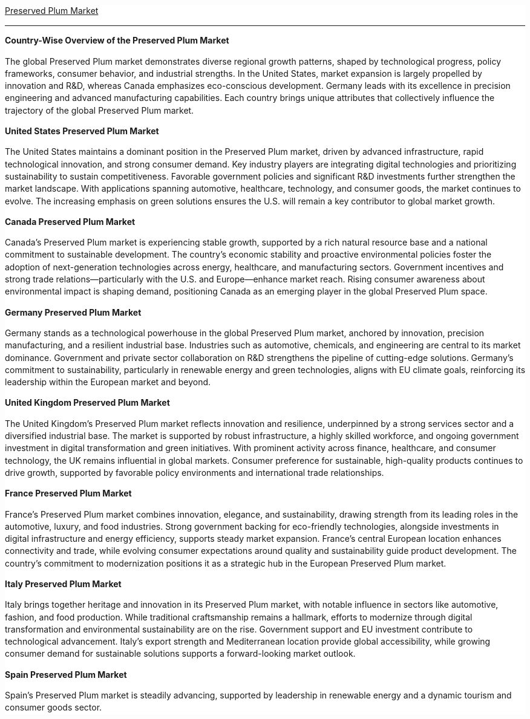 <a href="https://www.marketresearchintellect.com/ask-for-discount/?rid=1003456&amp;utm_source=Github-April&amp;utm_medium=017">Preserved Plum Market</a></p></blockquote><hr /><p class="" data-start="217" data-end="261"><strong data-start="217" data-end="261">Country-Wise Overview of the Preserved Plum Market</strong></p><p class="" data-start="263" data-end="774">The global Preserved Plum market demonstrates diverse regional growth patterns, shaped by technological progress, policy frameworks, consumer behavior, and industrial strengths. In the United States, market expansion is largely propelled by innovation and R&amp;D, whereas Canada emphasizes eco-conscious development. Germany leads with its excellence in precision engineering and advanced manufacturing capabilities. Each country brings unique attributes that collectively influence the trajectory of the global Preserved Plum market.</p><p class="" data-start="776" data-end="1421"><strong data-start="776" data-end="805">United States Preserved Plum Market</strong></p><p class="" data-start="776" data-end="1421">The United States maintains a dominant position in the Preserved Plum market, driven by advanced infrastructure, rapid technological innovation, and strong consumer demand. Key industry players are integrating digital technologies and prioritizing sustainability to sustain competitiveness. Favorable government policies and significant R&amp;D investments further strengthen the market landscape. With applications spanning automotive, healthcare, technology, and consumer goods, the market continues to evolve. The increasing emphasis on green solutions ensures the U.S. will remain a key contributor to global market growth.</p><p class="" data-start="1423" data-end="2019"><strong data-start="1423" data-end="1445">Canada Preserved Plum Market</strong></p><p class="" data-start="1423" data-end="2019">Canada&rsquo;s Preserved Plum market is experiencing stable growth, supported by a rich natural resource base and a national commitment to sustainable development. The country&rsquo;s economic stability and proactive environmental policies foster the adoption of next-generation technologies across energy, healthcare, and manufacturing sectors. Government incentives and strong trade relations&mdash;particularly with the U.S. and Europe&mdash;enhance market reach. Rising consumer awareness about environmental impact is shaping demand, positioning Canada as an emerging player in the global Preserved Plum space.</p><p class="" data-start="2021" data-end="2591"><strong data-start="2021" data-end="2044">Germany Preserved Plum Market</strong></p><p class="" data-start="2021" data-end="2591">Germany stands as a technological powerhouse in the global Preserved Plum market, anchored by innovation, precision manufacturing, and a resilient industrial base. Industries such as automotive, chemicals, and engineering are central to its market dominance. Government and private sector collaboration on R&amp;D strengthens the pipeline of cutting-edge solutions. Germany&rsquo;s commitment to sustainability, particularly in renewable energy and green technologies, aligns with EU climate goals, reinforcing its leadership within the European market and beyond.</p><p class="" data-start="2593" data-end="3221"><strong data-start="2593" data-end="2623">United Kingdom Preserved Plum Market</strong></p><p class="" data-start="2593" data-end="3221">The United Kingdom&rsquo;s Preserved Plum market reflects innovation and resilience, underpinned by a strong services sector and a diversified industrial base. The market is supported by robust infrastructure, a highly skilled workforce, and ongoing government investment in digital transformation and green initiatives. With prominent activity across finance, healthcare, and consumer technology, the UK remains influential in global markets. Consumer preference for sustainable, high-quality products continues to drive growth, supported by favorable policy environments and international trade relationships.</p><p class="" data-start="3223" data-end="3838"><strong data-start="3223" data-end="3245">France Preserved Plum Market</strong></p><p class="" data-start="3223" data-end="3838">France&rsquo;s Preserved Plum market combines innovation, elegance, and sustainability, drawing strength from its leading roles in the automotive, luxury, and food industries. Strong government backing for eco-friendly technologies, alongside investments in digital infrastructure and energy efficiency, supports steady market expansion. France&rsquo;s central European location enhances connectivity and trade, while evolving consumer expectations around quality and sustainability guide product development. The country&rsquo;s commitment to modernization positions it as a strategic hub in the European Preserved Plum market.</p><p class="" data-start="3840" data-end="4422"><strong data-start="3840" data-end="3861">Italy Preserved Plum Market</strong></p><p class="" data-start="3840" data-end="4422">Italy brings together heritage and innovation in its Preserved Plum market, with notable influence in sectors like automotive, fashion, and food production. While traditional craftsmanship remains a hallmark, efforts to modernize through digital transformation and environmental sustainability are on the rise. Government support and EU investment contribute to technological advancement. Italy&rsquo;s export strength and Mediterranean location provide global accessibility, while growing consumer demand for sustainable solutions supports a forward-looking market outlook.</p><p class="" data-start="4424" data-end="4975"><strong data-start="4424" data-end="4445">Spain Preserved Plum Market</strong></p><p class="" data-start="4424" data-end="4975">Spain&rsquo;s Preserved Plum market is steadily advancing, supported by leadership in renewable energy and a dynamic tourism and consumer goods sector.